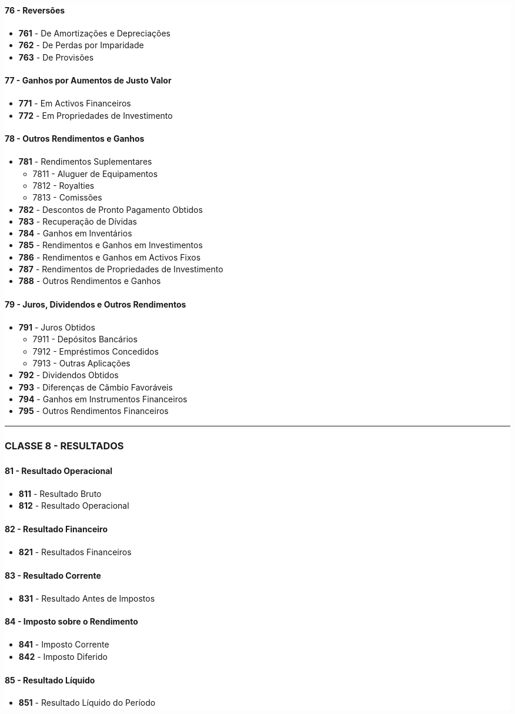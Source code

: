 #### 76 - Reversões
- **761** - De Amortizações e Depreciações
- **762** - De Perdas por Imparidade
- **763** - De Provisões

#### 77 - Ganhos por Aumentos de Justo Valor
- **771** - Em Activos Financeiros
- **772** - Em Propriedades de Investimento

#### 78 - Outros Rendimentos e Ganhos
- **781** - Rendimentos Suplementares
  - 7811 - Aluguer de Equipamentos
  - 7812 - Royalties
  - 7813 - Comissões
- **782** - Descontos de Pronto Pagamento Obtidos
- **783** - Recuperação de Dívidas
- **784** - Ganhos em Inventários
- **785** - Rendimentos e Ganhos em Investimentos
- **786** - Rendimentos e Ganhos em Activos Fixos
- **787** - Rendimentos de Propriedades de Investimento
- **788** - Outros Rendimentos e Ganhos

#### 79 - Juros, Dividendos e Outros Rendimentos
- **791** - Juros Obtidos
  - 7911 - Depósitos Bancários
  - 7912 - Empréstimos Concedidos
  - 7913 - Outras Aplicações
- **792** - Dividendos Obtidos
- **793** - Diferenças de Câmbio Favoráveis
- **794** - Ganhos em Instrumentos Financeiros
- **795** - Outros Rendimentos Financeiros

---

### CLASSE 8 - RESULTADOS

#### 81 - Resultado Operacional
- **811** - Resultado Bruto
- **812** - Resultado Operacional

#### 82 - Resultado Financeiro
- **821** - Resultados Financeiros

#### 83 - Resultado Corrente
- **831** - Resultado Antes de Impostos

#### 84 - Imposto sobre o Rendimento
- **841** - Imposto Corrente
- **842** - Imposto Diferido

#### 85 - Resultado Líquido
- **851** - Resultado Líquido do Período
